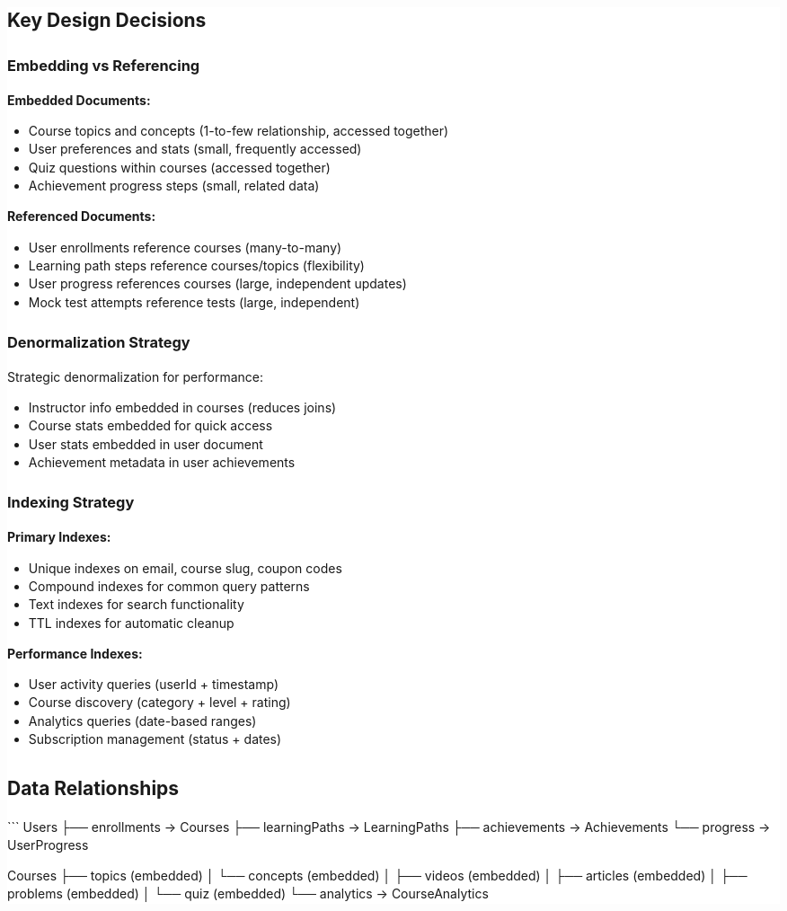 ## Key Design Decisions

### Embedding vs Referencing

**Embedded Documents:**
- Course topics and concepts (1-to-few relationship, accessed together)
- User preferences and stats (small, frequently accessed)
- Quiz questions within courses (accessed together)
- Achievement progress steps (small, related data)

**Referenced Documents:**
- User enrollments reference courses (many-to-many)
- Learning path steps reference courses/topics (flexibility)
- User progress references courses (large, independent updates)
- Mock test attempts reference tests (large, independent)

### Denormalization Strategy

Strategic denormalization for performance:
- Instructor info embedded in courses (reduces joins)
- Course stats embedded for quick access
- User stats embedded in user document
- Achievement metadata in user achievements

### Indexing Strategy

**Primary Indexes:**
- Unique indexes on email, course slug, coupon codes
- Compound indexes for common query patterns
- Text indexes for search functionality
- TTL indexes for automatic cleanup

**Performance Indexes:**
- User activity queries (userId + timestamp)
- Course discovery (category + level + rating)
- Analytics queries (date-based ranges)
- Subscription management (status + dates)

## Data Relationships

\`\`\`
Users
├── enrollments → Courses
├── learningPaths → LearningPaths
├── achievements → Achievements
└── progress → UserProgress

Courses
├── topics (embedded)
│   └── concepts (embedded)
│       ├── videos (embedded)
│       ├── articles (embedded)
│       ├── problems (embedded)
│       └── quiz (embedded)
└── analytics → CourseAnalytics
